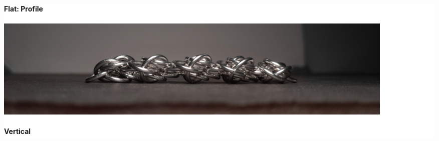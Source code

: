
#### Flat: Profile

<img src="../assets/images/chainmail/scary_weave/scary_weave_flat_profile.jpg" width=750>


#### Vertical
